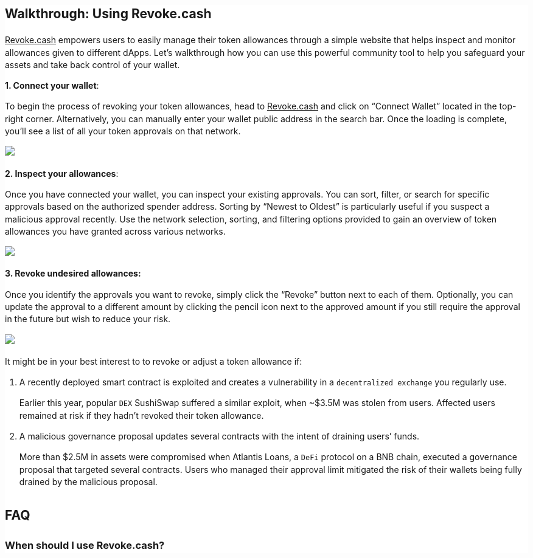 ## Walkthrough: Using Revoke.cash

[Revoke.cash](https://revoke.cash/) empowers users to easily manage their token allowances through a simple website that helps inspect and monitor allowances given to different dApps. Let’s walkthrough how you can use this powerful community tool to help you safeguard your assets and take back control of your wallet.

**1\. Connect your wallet**:

To begin the process of revoking your token allowances, head to [Revoke.cash](http://revoke.cash/) and click on “Connect Wallet” located in the top-right corner. Alternatively, you can manually enter your wallet public address in the search bar. Once the loading is complete, you’ll see a list of all your token approvals on that network.

![](https://app.banklessacademy.com/lesson/images/managing-token-allowances/image-f95ea594.png)

**2\. Inspect your allowances**:

Once you have connected your wallet, you can inspect your existing approvals. You can sort, filter, or search for specific approvals based on the authorized spender address. Sorting by “Newest to Oldest” is particularly useful if you suspect a malicious approval recently. Use the network selection, sorting, and filtering options provided to gain an overview of token allowances you have granted across various networks.

![](https://app.banklessacademy.com/lesson/images/managing-token-allowances/image-f3b00f4a.png)

**3\. Revoke undesired allowances:**

Once you identify the approvals you want to revoke, simply click the “Revoke” button next to each of them. Optionally, you can update the approval to a different amount by clicking the pencil icon next to the approved amount if you still require the approval in the future but wish to reduce your risk.

![](https://app.banklessacademy.com/lesson/images/managing-token-allowances/image-138cb12e.png)

It might be in your best interest to to revoke or adjust a token allowance if:

1. A recently deployed smart contract is exploited and creates a vulnerability in a `decentralized exchange` you regularly use.

   Earlier this year, popular `DEX` SushiSwap suffered a similar exploit, when \~$3.5M was stolen from users. Affected users remained at risk if they hadn’t revoked their token allowance.

2. A malicious governance proposal updates several contracts with the intent of draining users’ funds.

   More than $2.5M in assets were compromised when Atlantis Loans, a `DeFi` protocol on a BNB chain, executed a governance proposal that targeted several contracts. Users who managed their approval limit mitigated the risk of their wallets being fully drained by the malicious proposal.

## FAQ

### When should I use Revoke.cash?

